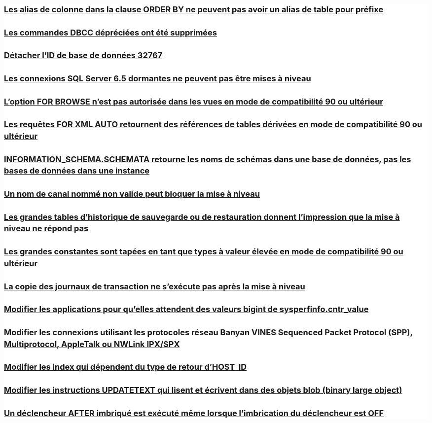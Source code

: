 ### [Les alias de colonne dans la clause ORDER BY ne peuvent pas avoir un alias de table pour préfixe](column-aliases-in-order-by-clause-cannot-be-prefixed-by-table-alias.md)
### [Les commandes DBCC dépréciées ont été supprimées](deprecated-dbcc-commands-have-now-been-removed.md)
### [Détacher l’ID de base de données 32767](detach-database-id-32767.md)
### [Les connexions SQL Server 6.5 dormantes ne peuvent pas être mises à niveau](dormant-sql-server-6-5-logins-cannot-be-upgraded.md)
### [L’option FOR BROWSE n’est pas autorisée dans les vues en mode de compatibilité 90 ou ultérieur](for-browse-is-not-allowed-in-views-in-90-or-later-compatibility-modes.md)
### [Les requêtes FOR XML AUTO retournent des références de tables dérivées en mode de compatibilité 90 ou ultérieur](for-xml-auto-queries-return-derived-table-references-90-later-compatibility-mode.md)
### [INFORMATION_SCHEMA.SCHEMATA retourne les noms de schémas dans une base de données, pas les bases de données dans une instance](information-schema-schemata-returns-schema-names-not-databases.md)
### [Un nom de canal nommé non valide peut bloquer la mise à niveau](invalid-named-pipe-name-can-block-upgrade.md)
### [Les grandes tables d’historique de sauvegarde ou de restauration donnent l’impression que la mise à niveau ne répond pas](large-backup-or-restore-history-tables-make-upgrade-appear-to-not-respond.md)
### [Les grandes constantes sont tapées en tant que types à valeur élevée en mode de compatibilité 90 ou ultérieur](large-constants-typed-as-large-value-types-90-later-compatibility-mode.md)
### [La copie des journaux de transaction ne s’exécute pas après la mise à niveau](log-shipping-will-not-run-after-upgrading.md)
### [Modifier les applications pour qu’elles attendent des valeurs bigint de sysperfinfo.cntr_value](modify-applications-to-expect-bigint-values-from-sysperfinfo-cntr-value.md)
### [Modifier les connexions utilisant les protocoles réseau Banyan VINES Sequenced Packet Protocol (SPP), Multiprotocol, AppleTalk ou NWLink IPX/SPX](modify-connections-banyan-vines-spp-multiprotocol-appletalk-nwlink-ipx-spx.md)
### [Modifier les index qui dépendent du type de retour d’HOST_ID](modify-indexes-that-depend-on-the-return-type-of-host-id.md)
### [Modifier les instructions UPDATETEXT qui lisent et écrivent dans des objets blob (binary large object)](modify-updatetext-statements-that-read-and-write-to-binary-large-objects-blobs.md)
### [Un déclencheur AFTER imbriqué est exécuté même lorsque l’imbrication du déclencheur est OFF](nested-after-trigger-fires-even-when-trigger-nesting-is-off.md)